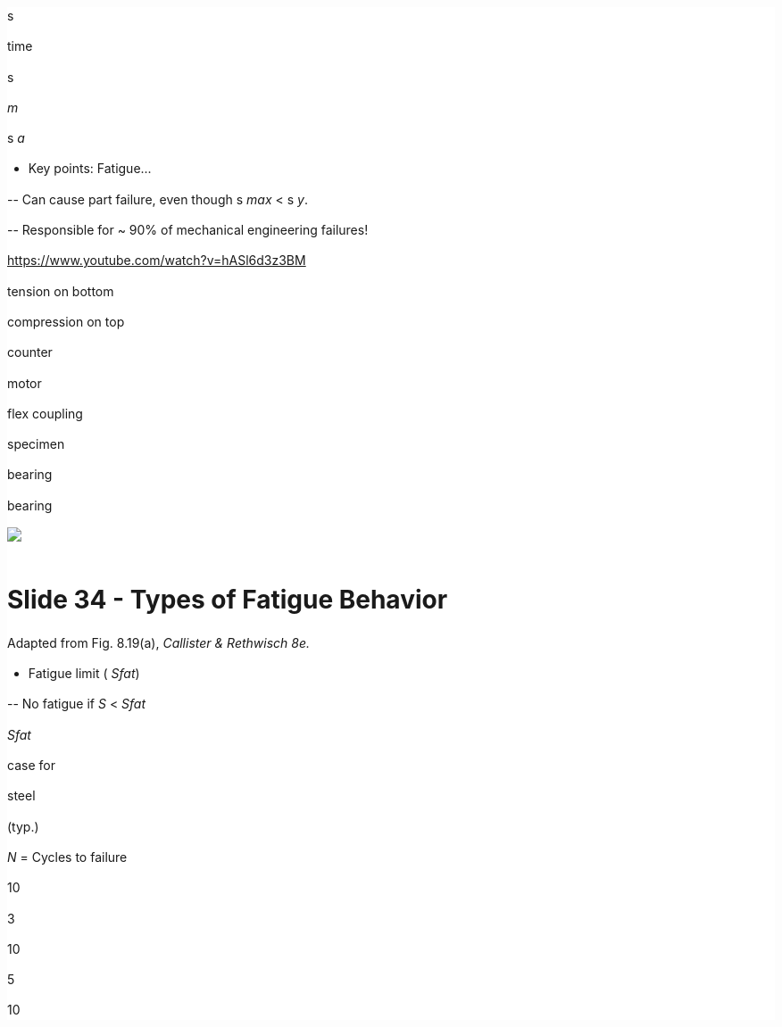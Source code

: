 s

time

s

*m*

s *a*

-   Key points: Fatigue...

\-- Can cause part failure, even though s *max* \< s *y*.

\-- Responsible for \~ 90% of mechanical engineering failures!

<https://www.youtube.com/watch?v=hASl6d3z3BM>

tension on bottom

compression on top

counter

motor

flex coupling

specimen

bearing

bearing

![](./Lessons%2013&14%20Failure/img32.png)

# Slide 34 - **Types of Fatigue Behavior**

Adapted from Fig. 8.19(a), *Callister & Rethwisch 8e.*

-   Fatigue limit ( *Sfat*)

\-- No fatigue if *S* \< *Sfat*

*Sfat*

case for

steel

(typ.)

*N* = Cycles to failure

10

3

10

5

10
